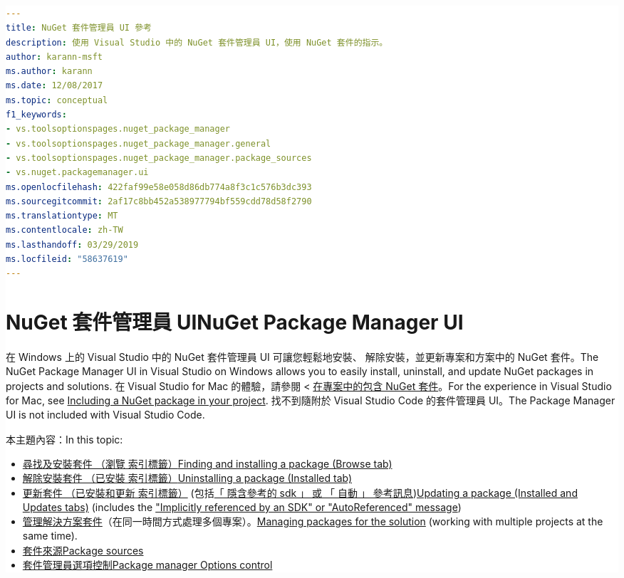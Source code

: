 ```yaml
---
title: NuGet 套件管理員 UI 參考
description: 使用 Visual Studio 中的 NuGet 套件管理員 UI，使用 NuGet 套件的指示。
author: karann-msft
ms.author: karann
ms.date: 12/08/2017
ms.topic: conceptual
f1_keywords:
- vs.toolsoptionspages.nuget_package_manager
- vs.toolsoptionspages.nuget_package_manager.general
- vs.toolsoptionspages.nuget_package_manager.package_sources
- vs.nuget.packagemanager.ui
ms.openlocfilehash: 422faf99e58e058d86db774a8f3c1c576b3dc393
ms.sourcegitcommit: 2af17c8bb452a538977794bf559cdd78d58f2790
ms.translationtype: MT
ms.contentlocale: zh-TW
ms.lasthandoff: 03/29/2019
ms.locfileid: "58637619"
---
```

# <a name="nuget-package-manager-ui"></a><span data-ttu-id="0f290-103">NuGet 套件管理員 UI</span><span class="sxs-lookup"><span data-stu-id="0f290-103">NuGet Package Manager UI</span></span>

<span data-ttu-id="0f290-104">在 Windows 上的 Visual Studio 中的 NuGet 套件管理員 UI 可讓您輕鬆地安裝、 解除安裝，並更新專案和方案中的 NuGet 套件。</span><span class="sxs-lookup"><span data-stu-id="0f290-104">The NuGet Package Manager UI in Visual Studio on Windows allows you to easily install, uninstall, and update NuGet packages in projects and solutions.</span></span> <span data-ttu-id="0f290-105">在 Visual Studio for Mac 的體驗，請參閱 <<c0> [ 在專案中的包含 NuGet 套件](/visualstudio/mac/nuget-walkthrough)。</span><span class="sxs-lookup"><span data-stu-id="0f290-105">For the experience in Visual Studio for Mac, see [Including a NuGet package in your project](/visualstudio/mac/nuget-walkthrough).</span></span> <span data-ttu-id="0f290-106">找不到隨附於 Visual Studio Code 的套件管理員 UI。</span><span class="sxs-lookup"><span data-stu-id="0f290-106">The Package Manager UI is not included with Visual Studio Code.</span></span>

<span data-ttu-id="0f290-107">本主題內容：</span><span class="sxs-lookup"><span data-stu-id="0f290-107">In this topic:</span></span>

- [<span data-ttu-id="0f290-108">尋找及安裝套件 （瀏覽 索引標籤）</span><span class="sxs-lookup"><span data-stu-id="0f290-108">Finding and installing a package (Browse tab)</span></span>](#finding-and-installing-a-package)
- [<span data-ttu-id="0f290-109">解除安裝套件 （已安裝 索引標籤）</span><span class="sxs-lookup"><span data-stu-id="0f290-109">Uninstalling a package (Installed tab)</span></span>](#uninstalling-a-package)
- <span data-ttu-id="0f290-110">[更新套件 （已安裝和更新 索引標籤）](#updating-a-package) (包括[「 隱含參考的 sdk 」 或 「 自動 」 參考訊息](#implicit_reference))</span><span class="sxs-lookup"><span data-stu-id="0f290-110">[Updating a package (Installed and Updates tabs)](#updating-a-package) (includes the ["Implicitly referenced by an SDK" or "AutoReferenced" message](#implicit_reference))</span></span>
- <span data-ttu-id="0f290-111">[管理解決方案套件](#managing-packages-for-the-solution)（在同一時間方式處理多個專案）。</span><span class="sxs-lookup"><span data-stu-id="0f290-111">[Managing packages for the solution](#managing-packages-for-the-solution) (working with multiple projects at the same time).</span></span>
- [<span data-ttu-id="0f290-112">套件來源</span><span class="sxs-lookup"><span data-stu-id="0f290-112">Package sources</span></span>](#package-sources)
- [<span data-ttu-id="0f290-113">套件管理員選項控制</span><span class="sxs-lookup"><span data-stu-id="0f290-113">Package manager Options control</span></span>](#package-manager-options-control)
